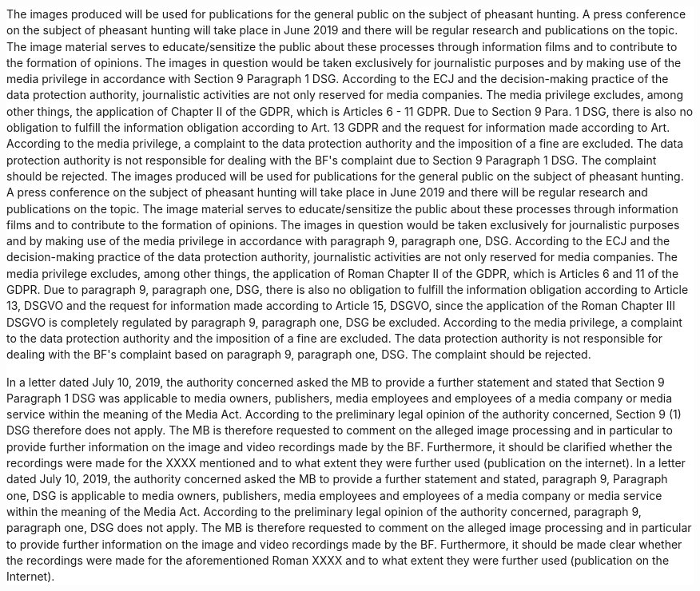 The images produced will be used for publications for the general public on the subject of pheasant hunting. A press conference on the subject of pheasant hunting will take place in June 2019 and there will be regular research and publications on the topic. The image material serves to educate/sensitize the public about these processes through information films and to contribute to the formation of opinions. The images in question would be taken exclusively for journalistic purposes and by making use of the media privilege in accordance with Section 9 Paragraph 1 DSG. According to the ECJ and the decision-making practice of the data protection authority, journalistic activities are not only reserved for media companies. The media privilege excludes, among other things, the application of Chapter II of the GDPR, which is Articles 6 - 11 GDPR. Due to Section 9 Para. 1 DSG, there is also no obligation to fulfill the information obligation according to Art. 13 GDPR and the request for information made according to Art. According to the media privilege, a complaint to the data protection authority and the imposition of a fine are excluded. The data protection authority is not responsible for dealing with the BF's complaint due to Section 9 Paragraph 1 DSG. The complaint should be rejected. The images produced will be used for publications for the general public on the subject of pheasant hunting. A press conference on the subject of pheasant hunting will take place in June 2019 and there will be regular research and publications on the topic. The image material serves to educate/sensitize the public about these processes through information films and to contribute to the formation of opinions. The images in question would be taken exclusively for journalistic purposes and by making use of the media privilege in accordance with paragraph 9, paragraph one, DSG. According to the ECJ and the decision-making practice of the data protection authority, journalistic activities are not only reserved for media companies. The media privilege excludes, among other things, the application of Roman Chapter II of the GDPR, which is Articles 6 and 11 of the GDPR. Due to paragraph 9, paragraph one, DSG, there is also no obligation to fulfill the information obligation according to Article 13, DSGVO and the request for information made according to Article 15, DSGVO, since the application of the Roman Chapter III DSGVO is completely regulated by paragraph 9, paragraph one, DSG be excluded. According to the media privilege, a complaint to the data protection authority and the imposition of a fine are excluded. The data protection authority is not responsible for dealing with the BF's complaint based on paragraph 9, paragraph one, DSG. The complaint should be rejected.

In a letter dated July 10, 2019, the authority concerned asked the MB to provide a further statement and stated that Section 9 Paragraph 1 DSG was applicable to media owners, publishers, media employees and employees of a media company or media service within the meaning of the Media Act. According to the preliminary legal opinion of the authority concerned, Section 9 (1) DSG therefore does not apply. The MB is therefore requested to comment on the alleged image processing and in particular to provide further information on the image and video recordings made by the BF. Furthermore, it should be clarified whether the recordings were made for the XXXX mentioned and to what extent they were further used (publication on the internet). In a letter dated July 10, 2019, the authority concerned asked the MB to provide a further statement and stated, paragraph 9, Paragraph one, DSG is applicable to media owners, publishers, media employees and employees of a media company or media service within the meaning of the Media Act. According to the preliminary legal opinion of the authority concerned, paragraph 9, paragraph one, DSG does not apply. The MB is therefore requested to comment on the alleged image processing and in particular to provide further information on the image and video recordings made by the BF. Furthermore, it should be made clear whether the recordings were made for the aforementioned Roman XXXX and to what extent they were further used (publication on the Internet).
